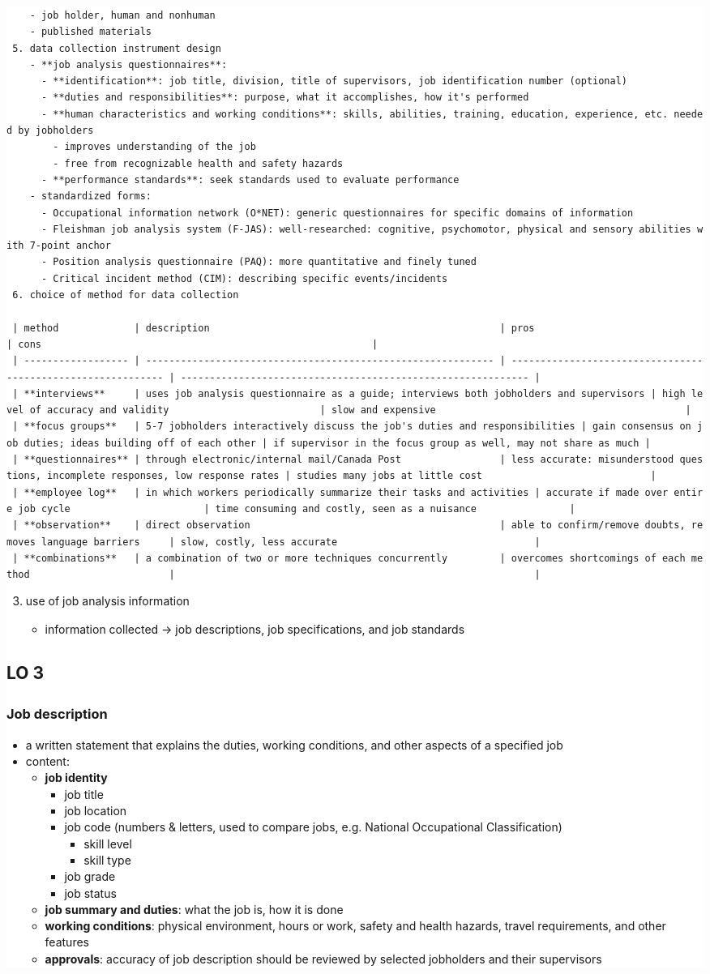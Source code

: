         - job holder, human and nonhuman
        - published materials
     5. data collection instrument design
        - **job analysis questionnaires**:
          - **identification**: job title, division, title of supervisors, job identification number (optional)
          - **duties and responsibilities**: purpose, what it accomplishes, how it's performed
          - **human characteristics and working conditions**: skills, abilities, training, education, experience, etc. needed by jobholders
            - improves understanding of the job
            - free from recognizable health and safety hazards
          - **performance standards**: seek standards used to evaluate performance
        - standardized forms:
          - Occupational information network (O*NET): generic questionnaires for specific domains of information
          - Fleishman job analysis system (F-JAS): well-researched: cognitive, psychomotor, physical and sensory abilities with 7-point anchor
          - Position analysis questionnaire (PAQ): more quantitative and finely tuned
          - Critical incident method (CIM): describing specific events/incidents
     6. choice of method for data collection

     | method             | description                                                  | pros                                                         | cons                                                         |
     | ------------------ | ------------------------------------------------------------ | ------------------------------------------------------------ | ------------------------------------------------------------ |
     | **interviews**     | uses job analysis questionnaire as a guide; interviews both jobholders and supervisors | high level of accuracy and validity                          | slow and expensive                                           |
     | **focus groups**   | 5-7 jobholders interactively discuss the job's duties and responsibilities | gain consensus on job duties; ideas building off of each other | if supervisor in the focus group as well, may not share as much |
     | **questionnaires** | through electronic/internal mail/Canada Post                 | less accurate: misunderstood questions, incomplete responses, low response rates | studies many jobs at little cost                             |
     | **employee log**   | in which workers periodically summarize their tasks and activities | accurate if made over entire job cycle                       | time consuming and costly, seen as a nuisance                |
     | **observation**    | direct observation                                           | able to confirm/remove doubts, removes language barriers     | slow, costly, less accurate                                  |
     | **combinations**   | a combination of two or more techniques concurrently         | overcomes shortcomings of each method                        |                                                              |
  3. use of job analysis information

     - information collected -> job descriptions, job specifications, and job standards

## LO 3

### Job description

- a written statement that explains the duties, working conditions, and other aspects of a specified job
- content:
  - **job identity**
    - job title
    - job location
    - job code (numbers & letters, used to compare jobs, e.g. National Occupational Classification)
      - skill level
      - skill type
    - job grade
    - job status
  - **job summary and duties**: what the job is, how it is done
  - **working conditions**: physical environment, hours or work, safety and health hazards, travel requirements, and other features
  - **approvals**: accuracy of job description should be reviewed by selected jobholders and their supervisors
